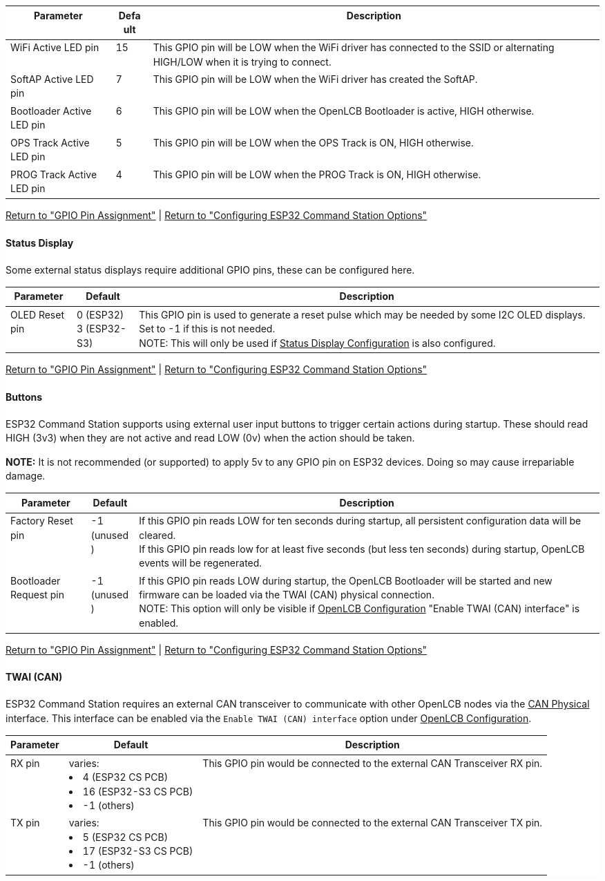 | Parameter | Default | Description |
| --------- | ------- | ----------- |
| WiFi Active LED pin | 15 | This GPIO pin will be LOW when the WiFi driver has connected to the SSID or alternating HIGH/LOW when it is trying to connect. |
| SoftAP Active LED pin | 7 | This GPIO pin will be LOW when the WiFi driver has created the SoftAP. |
| Bootloader Active LED pin | 6 | This GPIO pin will be LOW when the OpenLCB Bootloader is active, HIGH otherwise. |
| OPS Track Active LED pin | 5 | This GPIO pin will be LOW when the OPS Track is ON, HIGH otherwise. |
| PROG Track Active LED pin | 4 | This GPIO pin will be LOW when the PROG Track is ON, HIGH otherwise. |

[Return to "GPIO Pin Assignment"](#gpio-pin-assignment) | [Return to "Configuring ESP32 Command Station Options"](#configuring-esp32-command-station-options)

#### Status Display

Some external status displays require additional GPIO pins, these can be
configured here.

| Parameter | Default | Description |
| --------- | ------- | ----------- |
| OLED Reset pin | 0 (ESP32)<br/>3 (ESP32-S3) | This GPIO pin is used to generate a reset pulse which may be needed by some I2C OLED displays. Set to -1 if this is not needed.<br/>NOTE: This will only be used if [Status Display Configuration](#status-display-configuration) is also configured. |

[Return to "GPIO Pin Assignment"](#gpio-pin-assignment) | [Return to "Configuring ESP32 Command Station Options"](#configuring-esp32-command-station-options)

#### Buttons

ESP32 Command Station supports using external user input buttons to trigger
certain actions during startup. These should read HIGH (3v3) when they are
not active and read LOW (0v) when the action should be taken.

**NOTE:** It is not recommended (or supported) to apply 5v to any GPIO pin on
ESP32 devices. Doing so may cause irrepariable damage.

| Parameter | Default | Description |
| --------- | ------- | ----------- |
| Factory Reset pin | -1 (unused) | If this GPIO pin reads LOW for ten seconds during startup, all persistent configuration data will be cleared.<br/>If this GPIO pin reads low for at least five seconds (but less ten seconds) during startup, OpenLCB events will be regenerated. |
| Bootloader Request pin | -1 (unused) | If this GPIO pin reads LOW during startup, the OpenLCB Bootloader will be started and new firmware can be loaded via the TWAI (CAN) physical connection.<br/>NOTE: This option will only be visible if [OpenLCB Configuration](#openlcb-configuration) "Enable TWAI (CAN) interface" is enabled. |

[Return to "GPIO Pin Assignment"](#gpio-pin-assignment) | [Return to "Configuring ESP32 Command Station Options"](#configuring-esp32-command-station-options)

#### TWAI (CAN)

ESP32 Command Station requires an external CAN transceiver to communicate with
other OpenLCB nodes via the
[CAN Physical](https://github.com/openlcb/documents/blob/master/standards/CanPhysicalS.pdf)
interface. This interface can be enabled via the `Enable TWAI (CAN) interface`
option under [OpenLCB Configuration](#openlcb-configuration).

| Parameter | Default | Description |
| --------- | ------- | ----------- |
| RX pin | varies:<br/><li>4 (ESP32 CS PCB)</li><li>16 (ESP32-S3 CS PCB)</li><li>-1 (others)</li> | This GPIO pin would be connected to the external CAN Transceiver RX pin. |
| TX pin | varies:<br/><li>5 (ESP32 CS PCB)</li><li>17 (ESP32-S3 CS PCB)</li><li>-1 (others)</li> | This GPIO pin would be connected to the external CAN Transceiver TX pin. |
